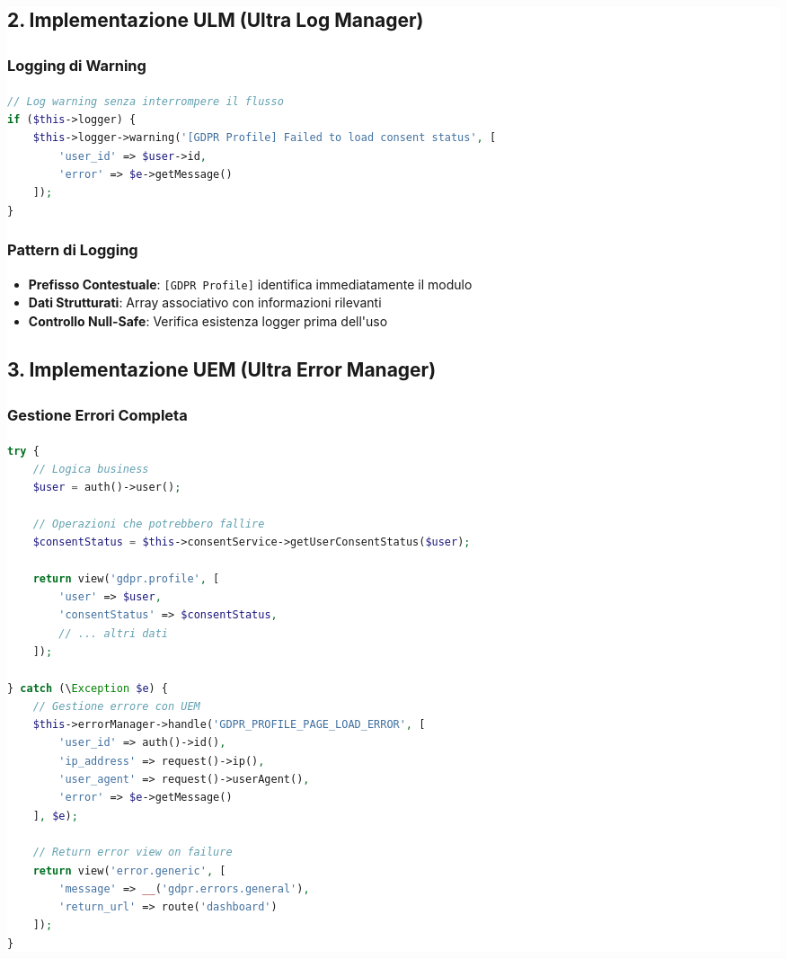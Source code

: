 ## 2. Implementazione ULM (Ultra Log Manager)

### Logging di Warning

```php
// Log warning senza interrompere il flusso
if ($this->logger) {
    $this->logger->warning('[GDPR Profile] Failed to load consent status', [
        'user_id' => $user->id,
        'error' => $e->getMessage()
    ]);
}
```

### Pattern di Logging

- **Prefisso Contestuale**: `[GDPR Profile]` identifica immediatamente il modulo
- **Dati Strutturati**: Array associativo con informazioni rilevanti
- **Controllo Null-Safe**: Verifica esistenza logger prima dell'uso

## 3. Implementazione UEM (Ultra Error Manager)

### Gestione Errori Completa

```php
try {
    // Logica business
    $user = auth()->user();
    
    // Operazioni che potrebbero fallire
    $consentStatus = $this->consentService->getUserConsentStatus($user);
    
    return view('gdpr.profile', [
        'user' => $user,
        'consentStatus' => $consentStatus,
        // ... altri dati
    ]);
    
} catch (\Exception $e) {
    // Gestione errore con UEM
    $this->errorManager->handle('GDPR_PROFILE_PAGE_LOAD_ERROR', [
        'user_id' => auth()->id(),
        'ip_address' => request()->ip(),
        'user_agent' => request()->userAgent(),
        'error' => $e->getMessage()
    ], $e);

    // Return error view on failure
    return view('error.generic', [
        'message' => __('gdpr.errors.general'),
        'return_url' => route('dashboard')
    ]);
}
```
